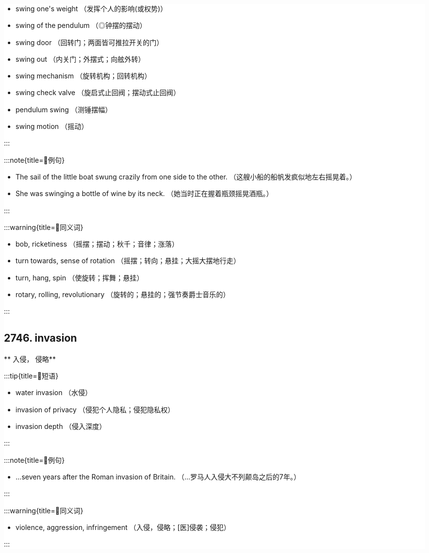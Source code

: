 - swing one's weight （发挥个人的影响(或权势)）

- swing of the pendulum （◎钟摆的摆动）

- swing door （回转门；两面皆可推拉开关的门）

- swing out （内关门；外摆式；向舷外转）

- swing mechanism （旋转机构；回转机构）

- swing check valve （旋启式止回阀；摆动式止回阀）

- pendulum swing （测锤摆幅）

- swing motion （摇动）

:::

:::note{title=🎤例句}

- The sail of the little boat swung crazily from one side to the other. （这艘小船的船帆发疯似地左右摇晃着。）

- She was swinging a bottle of wine by its neck. （她当时正在握着瓶颈摇晃酒瓶。）

:::

:::warning{title=🤔同义词}

- bob, ricketiness （摇摆；摆动；秋千；音律；涨落）

- turn towards, sense of rotation （摇摆；转向；悬挂；大摇大摆地行走）

- turn, hang, spin （使旋转；挥舞；悬挂）

- rotary, rolling, revolutionary （旋转的；悬挂的；强节奏爵士音乐的）

:::


## 2746. invasion

** 入侵， 侵略**

:::tip{title=🤩短语}

- water invasion （水侵）

- invasion of privacy （侵犯个人隐私；侵犯隐私权）

- invasion depth （侵入深度）

:::

:::note{title=🎤例句}

- ...seven years after the Roman invasion of Britain. （…罗马人入侵大不列颠岛之后的7年。）

:::

:::warning{title=🤔同义词}

- violence, aggression, infringement （入侵，侵略；[医]侵袭；侵犯）

:::
